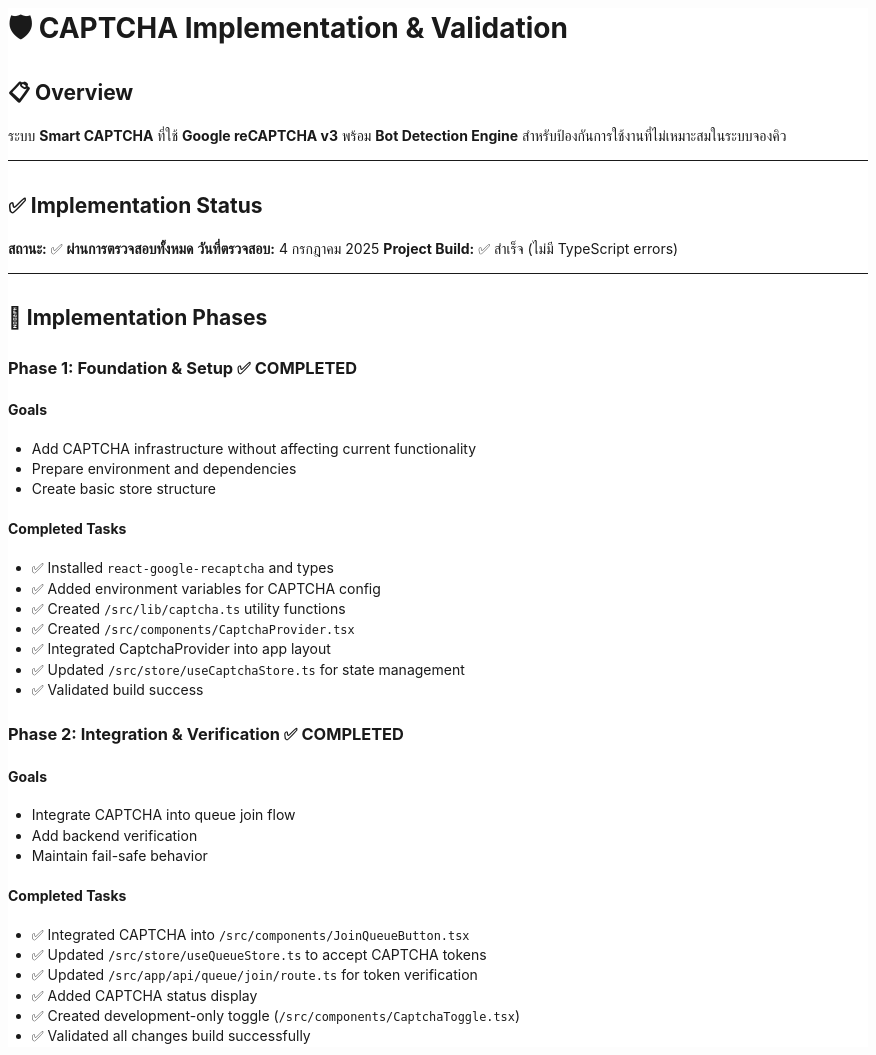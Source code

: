 # 🛡️ CAPTCHA Implementation & Validation

## 📋 Overview

ระบบ **Smart CAPTCHA** ที่ใช้ **Google reCAPTCHA v3** พร้อม **Bot Detection Engine** สำหรับป้องกันการใช้งานที่ไม่เหมาะสมในระบบจองคิว

---

## ✅ Implementation Status

**สถานะ:** ✅ **ผ่านการตรวจสอบทั้งหมด**
**วันที่ตรวจสอบ:** 4 กรกฎาคม 2025
**Project Build:** ✅ สำเร็จ (ไม่มี TypeScript errors)

---

## 🚀 Implementation Phases

### Phase 1: Foundation & Setup ✅ **COMPLETED**

#### Goals

- Add CAPTCHA infrastructure without affecting current functionality
- Prepare environment and dependencies
- Create basic store structure

#### Completed Tasks

- ✅ Installed `react-google-recaptcha` and types
- ✅ Added environment variables for CAPTCHA config
- ✅ Created `/src/lib/captcha.ts` utility functions
- ✅ Created `/src/components/CaptchaProvider.tsx`
- ✅ Integrated CaptchaProvider into app layout
- ✅ Updated `/src/store/useCaptchaStore.ts` for state management
- ✅ Validated build success

### Phase 2: Integration & Verification ✅ **COMPLETED**

#### Goals

- Integrate CAPTCHA into queue join flow
- Add backend verification
- Maintain fail-safe behavior

#### Completed Tasks

- ✅ Integrated CAPTCHA into `/src/components/JoinQueueButton.tsx`
- ✅ Updated `/src/store/useQueueStore.ts` to accept CAPTCHA tokens
- ✅ Updated `/src/app/api/queue/join/route.ts` for token verification
- ✅ Added CAPTCHA status display
- ✅ Created development-only toggle (`/src/components/CaptchaToggle.tsx`)
- ✅ Validated all changes build successfully
